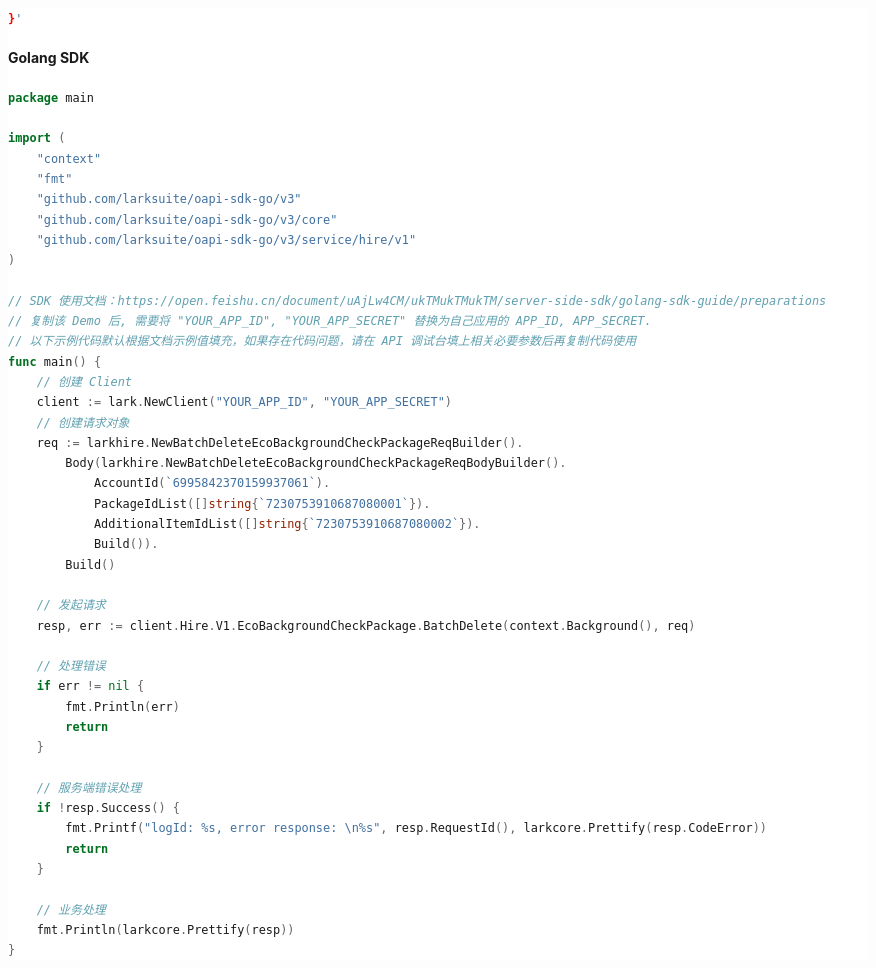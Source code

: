 ```bash
}'
```

#### Golang SDK

```go
package main

import (
	"context"
	"fmt"
	"github.com/larksuite/oapi-sdk-go/v3"
	"github.com/larksuite/oapi-sdk-go/v3/core"
	"github.com/larksuite/oapi-sdk-go/v3/service/hire/v1"
)

// SDK 使用文档：https://open.feishu.cn/document/uAjLw4CM/ukTMukTMukTM/server-side-sdk/golang-sdk-guide/preparations
// 复制该 Demo 后, 需要将 "YOUR_APP_ID", "YOUR_APP_SECRET" 替换为自己应用的 APP_ID, APP_SECRET.
// 以下示例代码默认根据文档示例值填充，如果存在代码问题，请在 API 调试台填上相关必要参数后再复制代码使用
func main() {
	// 创建 Client
	client := lark.NewClient("YOUR_APP_ID", "YOUR_APP_SECRET")
	// 创建请求对象
	req := larkhire.NewBatchDeleteEcoBackgroundCheckPackageReqBuilder().
		Body(larkhire.NewBatchDeleteEcoBackgroundCheckPackageReqBodyBuilder().
			AccountId(`6995842370159937061`).
			PackageIdList([]string{`7230753910687080001`}).
			AdditionalItemIdList([]string{`7230753910687080002`}).
			Build()).
		Build()

	// 发起请求
	resp, err := client.Hire.V1.EcoBackgroundCheckPackage.BatchDelete(context.Background(), req)

	// 处理错误
	if err != nil {
		fmt.Println(err)
		return
	}

	// 服务端错误处理
	if !resp.Success() {
		fmt.Printf("logId: %s, error response: \n%s", resp.RequestId(), larkcore.Prettify(resp.CodeError))
		return
	}

	// 业务处理
	fmt.Println(larkcore.Prettify(resp))
}

```
